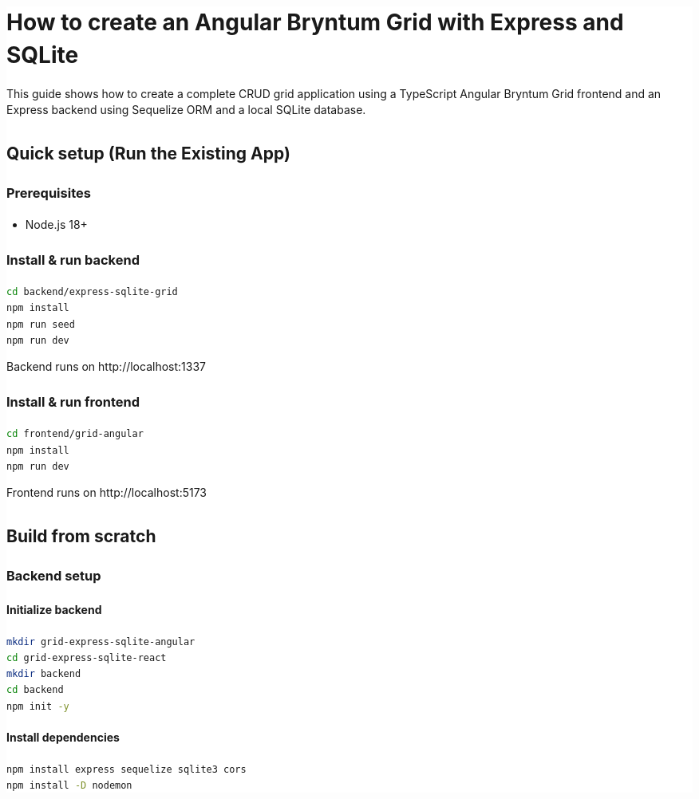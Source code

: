 # How to create an Angular Bryntum Grid with Express and SQLite

This guide shows how to create a complete CRUD grid application using a TypeScript Angular Bryntum Grid frontend and an Express backend using Sequelize ORM and a local SQLite database.

## Quick setup (Run the Existing App)

### Prerequisites

- Node.js 18+

### Install & run backend

```bash
cd backend/express-sqlite-grid
npm install
npm run seed
npm run dev
```

Backend runs on http://localhost:1337

### Install & run frontend

```bash
cd frontend/grid-angular
npm install
npm run dev
```

Frontend runs on http://localhost:5173

## Build from scratch

### Backend setup

#### Initialize backend

```bash
mkdir grid-express-sqlite-angular
cd grid-express-sqlite-react
mkdir backend
cd backend
npm init -y
```

#### Install dependencies

```bash
npm install express sequelize sqlite3 cors
npm install -D nodemon
```
